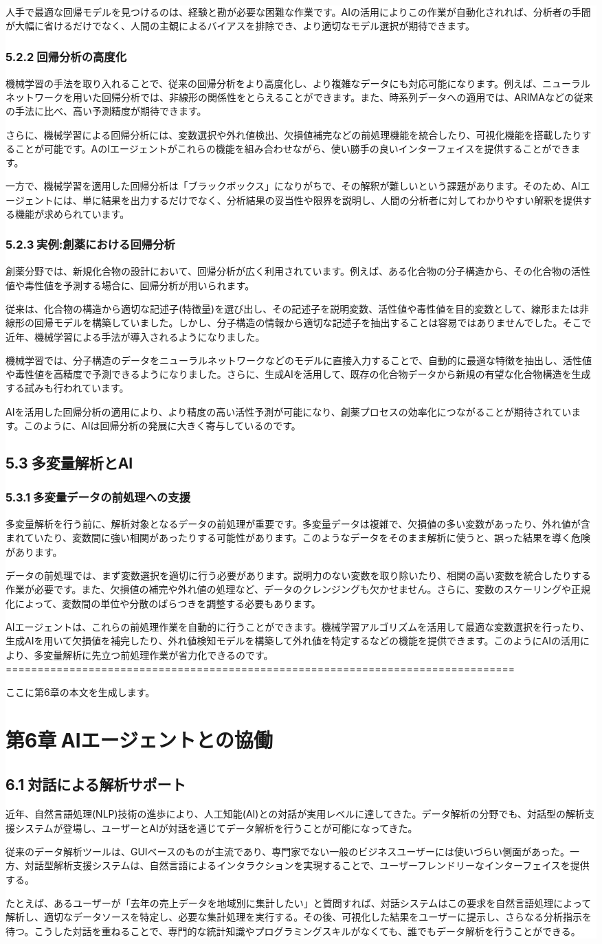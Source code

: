 人手で最適な回帰モデルを見つけるのは、経験と勘が必要な困難な作業です。AIの活用によりこの作業が自動化されれば、分析者の手間が大幅に省けるだけでなく、人間の主観によるバイアスを排除でき、より適切なモデル選択が期待できます。

### 5.2.2 回帰分析の高度化

機械学習の手法を取り入れることで、従来の回帰分析をより高度化し、より複雑なデータにも対応可能になります。例えば、ニューラルネットワークを用いた回帰分析では、非線形の関係性をとらえることができます。また、時系列データへの適用では、ARIMAなどの従来の手法に比べ、高い予測精度が期待できます。

さらに、機械学習による回帰分析には、変数選択や外れ値検出、欠損値補完などの前処理機能を統合したり、可視化機能を搭載したりすることが可能です。AのIエージェントがこれらの機能を組み合わせながら、使い勝手の良いインターフェイスを提供することができます。

一方で、機械学習を適用した回帰分析は「ブラックボックス」になりがちで、その解釈が難しいという課題があります。そのため、AIエージェントには、単に結果を出力するだけでなく、分析結果の妥当性や限界を説明し、人間の分析者に対してわかりやすい解釈を提供する機能が求められています。

### 5.2.3 実例:創薬における回帰分析

創薬分野では、新規化合物の設計において、回帰分析が広く利用されています。例えば、ある化合物の分子構造から、その化合物の活性値や毒性値を予測する場合に、回帰分析が用いられます。

従来は、化合物の構造から適切な記述子(特徴量)を選び出し、その記述子を説明変数、活性値や毒性値を目的変数として、線形または非線形の回帰モデルを構築していました。しかし、分子構造の情報から適切な記述子を抽出することは容易ではありませんでした。そこで近年、機械学習による手法が導入されるようになりました。

機械学習では、分子構造のデータをニューラルネットワークなどのモデルに直接入力することで、自動的に最適な特徴を抽出し、活性値や毒性値を高精度で予測できるようになりました。さらに、生成AIを活用して、既存の化合物データから新規の有望な化合物構造を生成する試みも行われています。

AIを活用した回帰分析の適用により、より精度の高い活性予測が可能になり、創薬プロセスの効率化につながることが期待されています。このように、AIは回帰分析の発展に大きく寄与しているのです。

## 5.3 多変量解析とAI

### 5.3.1 多変量データの前処理への支援

多変量解析を行う前に、解析対象となるデータの前処理が重要です。多変量データは複雑で、欠損値の多い変数があったり、外れ値が含まれていたり、変数間に強い相関があったりする可能性があります。このようなデータをそのまま解析に使うと、誤った結果を導く危険があります。

データの前処理では、まず変数選択を適切に行う必要があります。説明力のない変数を取り除いたり、相関の高い変数を統合したりする作業が必要です。また、欠損値の補完や外れ値の処理など、データのクレンジングも欠かせません。さらに、変数のスケーリングや正規化によって、変数間の単位や分散のばらつきを調整する必要もあります。

AIエージェントは、これらの前処理作業を自動的に行うことができます。機械学習アルゴリズムを活用して最適な変数選択を行ったり、生成AIを用いて欠損値を補完したり、外れ値検知モデルを構築して外れ値を特定するなどの機能を提供できます。このようにAIの活用により、多変量解析に先立つ前処理作業が省力化できるのです。================================================================================

ここに第6章の本文を生成します。

# 第6章 AIエージェントとの協働

## 6.1 対話による解析サポート

近年、自然言語処理(NLP)技術の進歩により、人工知能(AI)との対話が実用レベルに達してきた。データ解析の分野でも、対話型の解析支援システムが登場し、ユーザーとAIが対話を通じてデータ解析を行うことが可能になってきた。

従来のデータ解析ツールは、GUIベースのものが主流であり、専門家でない一般のビジネスユーザーには使いづらい側面があった。一方、対話型解析支援システムは、自然言語によるインタラクションを実現することで、ユーザーフレンドリーなインターフェイスを提供する。

たとえば、あるユーザーが「去年の売上データを地域別に集計したい」と質問すれば、対話システムはこの要求を自然言語処理によって解析し、適切なデータソースを特定し、必要な集計処理を実行する。その後、可視化した結果をユーザーに提示し、さらなる分析指示を待つ。こうした対話を重ねることで、専門的な統計知識やプログラミングスキルがなくても、誰でもデータ解析を行うことができる。
